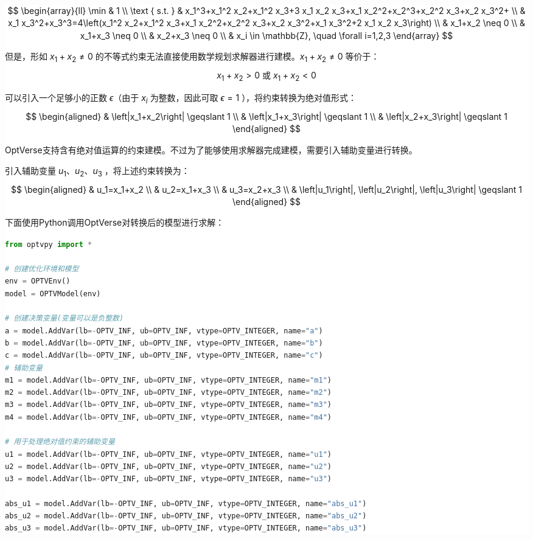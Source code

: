 $$
\begin{array}{ll}
\min & 1 \\
\text { s.t. } & x_1^3+x_1^2 x_2+x_1^2 x_3+3 x_1 x_2 x_3+x_1 x_2^2+x_2^3+x_2^2 x_3+x_2 x_3^2+ \\
& x_1 x_3^2+x_3^3=4\left(x_1^2 x_2+x_1^2 x_3+x_1 x_2^2+x_2^2 x_3+x_2 x_3^2+x_1 x_3^2+2 x_1 x_2 x_3\right) \\
& x_1+x_2 \neq 0 \\
& x_1+x_3 \neq 0 \\
& x_2+x_3 \neq 0 \\
& x_i \in \mathbb{Z}, \quad \forall i=1,2,3
\end{array}
$$

但是，形如 $x_1+x_2 \neq 0$ 的不等式约束无法直接使用数学规划求解器进行建模。$x_1+x_2 \neq 0$ 等价于：
$$
x_1+x_2>0 \text { 或 } x_1+x_2<0
$$

可以引入一个足够小的正数 $\epsilon$（由于 $x_i$ 为整数，因此可取 $\epsilon=1$ ），将约束转换为绝对值形式：
$$
\begin{aligned}
& \left|x_1+x_2\right| \geqslant 1 \\
& \left|x_1+x_3\right| \geqslant 1 \\
& \left|x_2+x_3\right| \geqslant 1
\end{aligned}
$$

OptVerse支持含有绝对值运算的约束建模。不过为了能够使用求解器完成建模，需要引入辅助变量进行转换。

引入辅助变量 $u_1 、 u_2 、 u_3$ ，将上述约束转换为：
$$
\begin{aligned}
& u_1=x_1+x_2 \\
& u_2=x_1+x_3 \\
& u_3=x_2+x_3 \\
& \left|u_1\right|, \left|u_2\right|, \left|u_3\right| \geqslant 1
\end{aligned}
$$

下面使用Python调用OptVerse对转换后的模型进行求解：

```python
from optvpy import *

# 创建优化环境和模型
env = OPTVEnv()
model = OPTVModel(env)

# 创建决策变量(变量可以是负整数)
a = model.AddVar(lb=-OPTV_INF, ub=OPTV_INF, vtype=OPTV_INTEGER, name="a")
b = model.AddVar(lb=-OPTV_INF, ub=OPTV_INF, vtype=OPTV_INTEGER, name="b")
c = model.AddVar(lb=-OPTV_INF, ub=OPTV_INF, vtype=OPTV_INTEGER, name="c")
# 辅助变量
m1 = model.AddVar(lb=-OPTV_INF, ub=OPTV_INF, vtype=OPTV_INTEGER, name="m1")
m2 = model.AddVar(lb=-OPTV_INF, ub=OPTV_INF, vtype=OPTV_INTEGER, name="m2")
m3 = model.AddVar(lb=-OPTV_INF, ub=OPTV_INF, vtype=OPTV_INTEGER, name="m3")
m4 = model.AddVar(lb=-OPTV_INF, ub=OPTV_INF, vtype=OPTV_INTEGER, name="m4")

# 用于处理绝对值约束的辅助变量
u1 = model.AddVar(lb=-OPTV_INF, ub=OPTV_INF, vtype=OPTV_INTEGER, name="u1")
u2 = model.AddVar(lb=-OPTV_INF, ub=OPTV_INF, vtype=OPTV_INTEGER, name="u2")
u3 = model.AddVar(lb=-OPTV_INF, ub=OPTV_INF, vtype=OPTV_INTEGER, name="u3")

abs_u1 = model.AddVar(lb=-OPTV_INF, ub=OPTV_INF, vtype=OPTV_INTEGER, name="abs_u1")
abs_u2 = model.AddVar(lb=-OPTV_INF, ub=OPTV_INF, vtype=OPTV_INTEGER, name="abs_u2")
abs_u3 = model.AddVar(lb=-OPTV_INF, ub=OPTV_INF, vtype=OPTV_INTEGER, name="abs_u3")
```